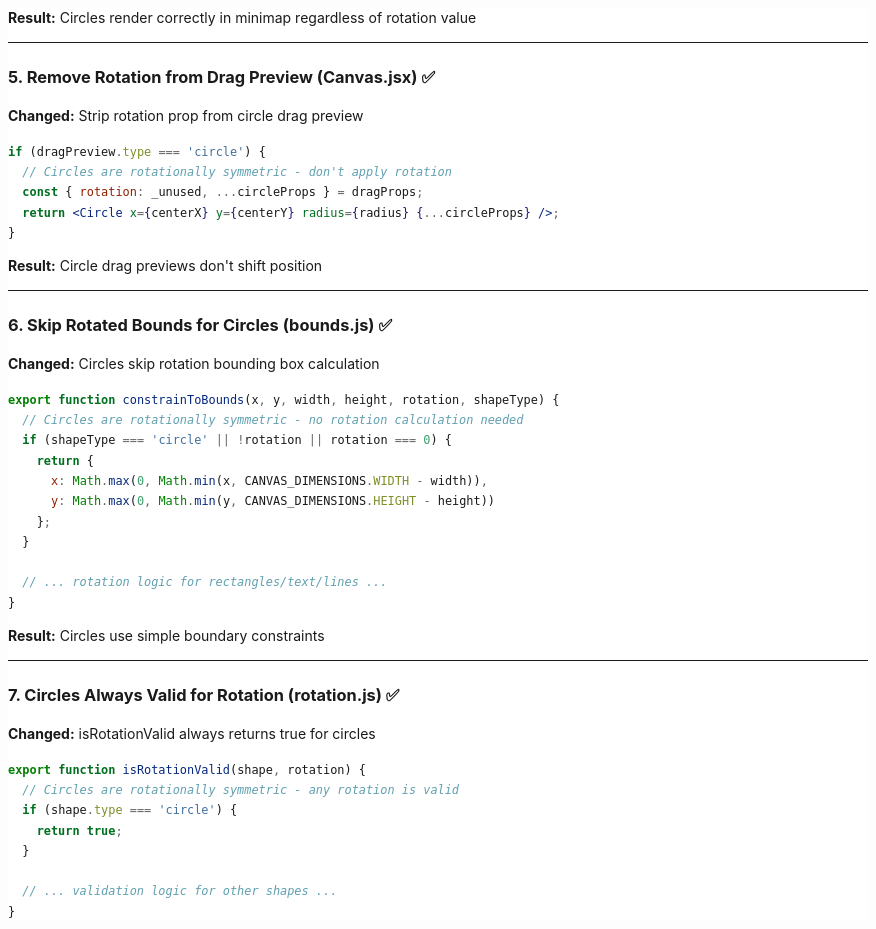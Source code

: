 ```jsx
```

**Result:** Circles render correctly in minimap regardless of rotation value

---

### 5. Remove Rotation from Drag Preview (Canvas.jsx) ✅

**Changed:** Strip rotation prop from circle drag preview

```jsx
if (dragPreview.type === 'circle') {
  // Circles are rotationally symmetric - don't apply rotation
  const { rotation: _unused, ...circleProps } = dragProps;
  return <Circle x={centerX} y={centerY} radius={radius} {...circleProps} />;
}
```

**Result:** Circle drag previews don't shift position

---

### 6. Skip Rotated Bounds for Circles (bounds.js) ✅

**Changed:** Circles skip rotation bounding box calculation

```javascript
export function constrainToBounds(x, y, width, height, rotation, shapeType) {
  // Circles are rotationally symmetric - no rotation calculation needed
  if (shapeType === 'circle' || !rotation || rotation === 0) {
    return {
      x: Math.max(0, Math.min(x, CANVAS_DIMENSIONS.WIDTH - width)),
      y: Math.max(0, Math.min(y, CANVAS_DIMENSIONS.HEIGHT - height))
    };
  }
  
  // ... rotation logic for rectangles/text/lines ...
}
```

**Result:** Circles use simple boundary constraints

---

### 7. Circles Always Valid for Rotation (rotation.js) ✅

**Changed:** isRotationValid always returns true for circles

```javascript
export function isRotationValid(shape, rotation) {
  // Circles are rotationally symmetric - any rotation is valid
  if (shape.type === 'circle') {
    return true;
  }
  
  // ... validation logic for other shapes ...
}
```

